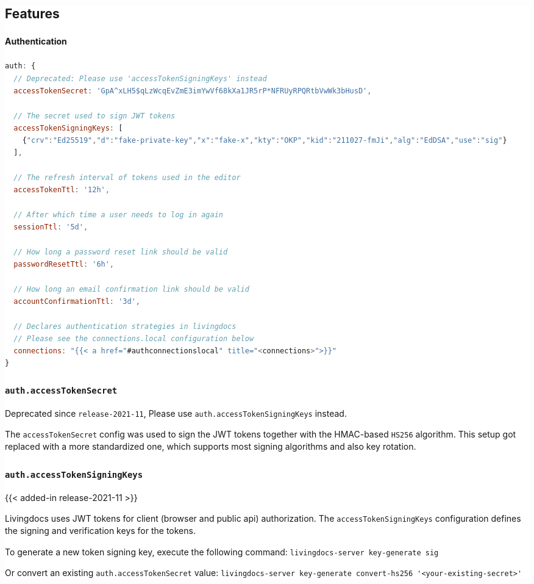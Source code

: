 ## Features


#### Authentication

```js
auth: {
  // Deprecated: Please use 'accessTokenSigningKeys' instead
  accessTokenSecret: 'GpA^xLH5$qLzWcqEvZmE3imYwVf68kXa1JR5rP*NFRUyRPQRtbVwWk3bHusD',

  // The secret used to sign JWT tokens
  accessTokenSigningKeys: [
    {"crv":"Ed25519","d":"fake-private-key","x":"fake-x","kty":"OKP","kid":"211027-fmJi","alg":"EdDSA","use":"sig"}
  ],

  // The refresh interval of tokens used in the editor
  accessTokenTtl: '12h',

  // After which time a user needs to log in again
  sessionTtl: '5d',

  // How long a password reset link should be valid
  passwordResetTtl: '6h',

  // How long an email confirmation link should be valid
  accountConfirmationTtl: '3d',

  // Declares authentication strategies in livingdocs
  // Please see the connections.local configuration below
  connections: "{{< a href="#authconnectionslocal" title="<connections>">}}"
}
```

### `auth.accessTokenSecret`
Deprecated since `release-2021-11`, Please use `auth.accessTokenSigningKeys` instead.

The `accessTokenSecret` config was used to sign the JWT tokens together with the HMAC-based `HS256` algorithm.
This setup got replaced with a more standardized one, which supports most signing algorithms and also key rotation.

### `auth.accessTokenSigningKeys`
{{< added-in release-2021-11 >}}

Livingdocs uses JWT tokens for client (browser and public api) authorization.
The `accessTokenSigningKeys` configuration defines the signing and verification keys for the tokens.

To generate a new token signing key, execute the following command:
  `livingdocs-server key-generate sig`

Or convert an existing `auth.accessTokenSecret` value:
  `livingdocs-server key-generate convert-hs256 '<your-existing-secret>'`
